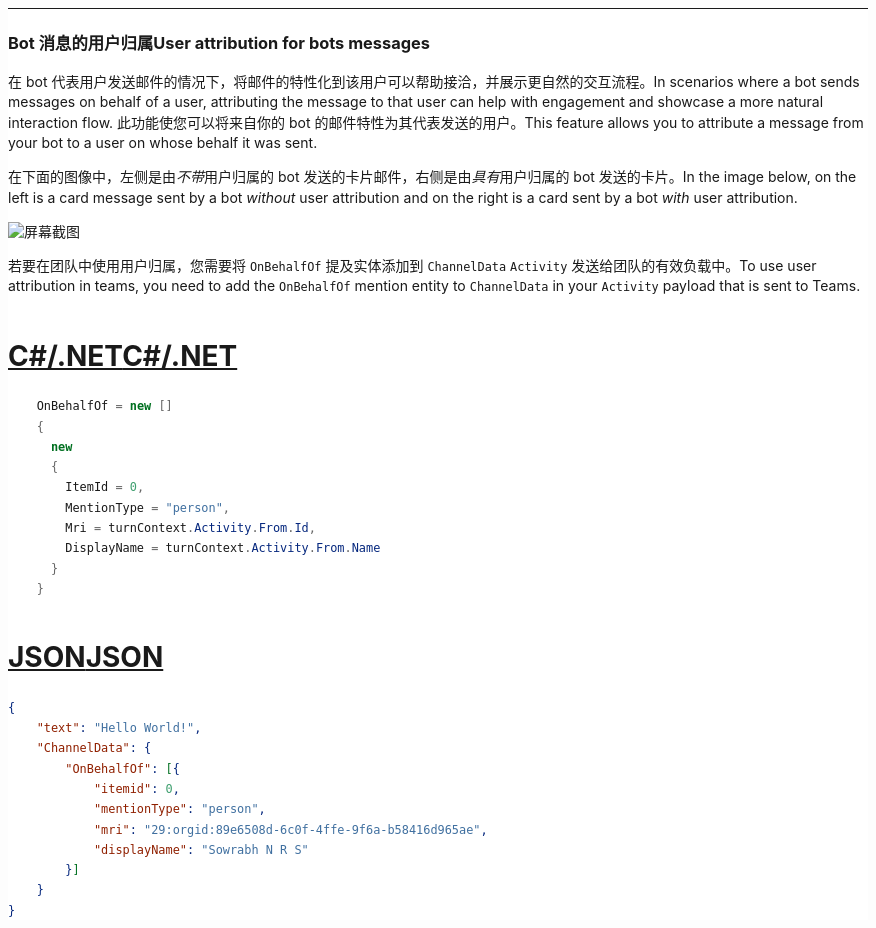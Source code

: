 * * *

### <a name="user-attribution-for-bots-messages"></a><span data-ttu-id="7e7b9-201">Bot 消息的用户归属</span><span class="sxs-lookup"><span data-stu-id="7e7b9-201">User attribution for bots messages</span></span> 

<span data-ttu-id="7e7b9-202">在 bot 代表用户发送邮件的情况下，将邮件的特性化到该用户可以帮助接洽，并展示更自然的交互流程。</span><span class="sxs-lookup"><span data-stu-id="7e7b9-202">In scenarios where a bot sends messages on behalf of a user, attributing the message to that user can help with engagement and showcase a more natural interaction flow.</span></span> <span data-ttu-id="7e7b9-203">此功能使您可以将来自你的 bot 的邮件特性为其代表发送的用户。</span><span class="sxs-lookup"><span data-stu-id="7e7b9-203">This feature allows you to attribute a message from your bot to a user on whose behalf it was sent.</span></span>

<span data-ttu-id="7e7b9-204">在下面的图像中，左侧是由*不带*用户归属的 bot 发送的卡片邮件，右侧是由*具有*用户归属的 bot 发送的卡片。</span><span class="sxs-lookup"><span data-stu-id="7e7b9-204">In the image below, on the left is a card message sent by a bot *without* user attribution and on the right is a card sent by a bot *with* user attribution.</span></span>

![屏幕截图](../../../assets/images/messaging-extension/user-attribution-bots.png)

<span data-ttu-id="7e7b9-206">若要在团队中使用用户归属，您需要将 `OnBehalfOf` 提及实体添加到 `ChannelData` `Activity` 发送给团队的有效负载中。</span><span class="sxs-lookup"><span data-stu-id="7e7b9-206">To use user attribution in teams, you need to add the `OnBehalfOf` mention entity to `ChannelData` in your `Activity` payload that is sent to Teams.</span></span>

# <a name="cnet"></a>[<span data-ttu-id="7e7b9-207">C#/.NET</span><span class="sxs-lookup"><span data-stu-id="7e7b9-207">C#/.NET</span></span>](#tab/dotnet-1)

```csharp
    OnBehalfOf = new []
    {
      new
      {
        ItemId = 0,
        MentionType = "person",
        Mri = turnContext.Activity.From.Id,
        DisplayName = turnContext.Activity.From.Name
      }  
    }

```

# <a name="json"></a>[<span data-ttu-id="7e7b9-208">JSON</span><span class="sxs-lookup"><span data-stu-id="7e7b9-208">JSON</span></span>](#tab/json-1)

```json
{
    "text": "Hello World!",
    "ChannelData": {
        "OnBehalfOf": [{
            "itemid": 0,
            "mentionType": "person",
            "mri": "29:orgid:89e6508d-6c0f-4ffe-9f6a-b58416d965ae",
            "displayName": "Sowrabh N R S"
        }]
    }
}
```
